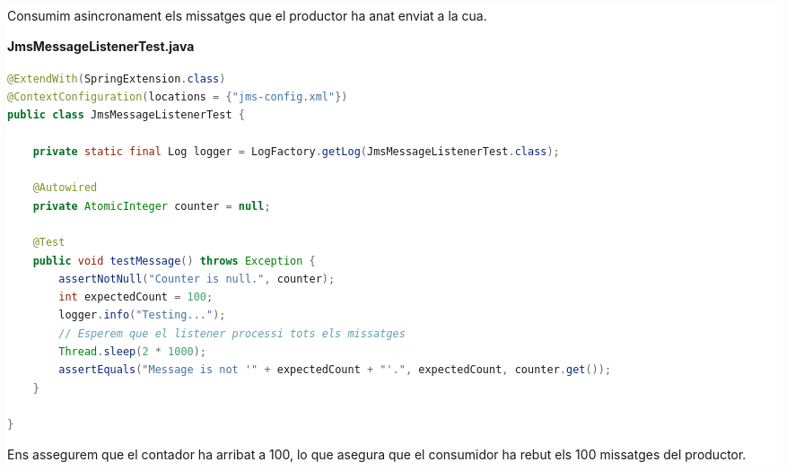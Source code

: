 Consumim asincronament els missatges que el productor ha anat enviat a la cua.

**JmsMessageListenerTest.java**

```java
@ExtendWith(SpringExtension.class)
@ContextConfiguration(locations = {"jms-config.xml"})
public class JmsMessageListenerTest {

    private static final Log logger = LogFactory.getLog(JmsMessageListenerTest.class);

    @Autowired
    private AtomicInteger counter = null;

    @Test
    public void testMessage() throws Exception {
        assertNotNull("Counter is null.", counter);
        int expectedCount = 100;
        logger.info("Testing...");
        // Esperem que el listener processi tots els missatges
        Thread.sleep(2 * 1000);
        assertEquals("Message is not '" + expectedCount + "'.", expectedCount, counter.get());
    }

}
```

Ens assegurem que el contador ha arribat a 100, lo que asegura que el consumidor ha rebut els 100 missatges del productor.